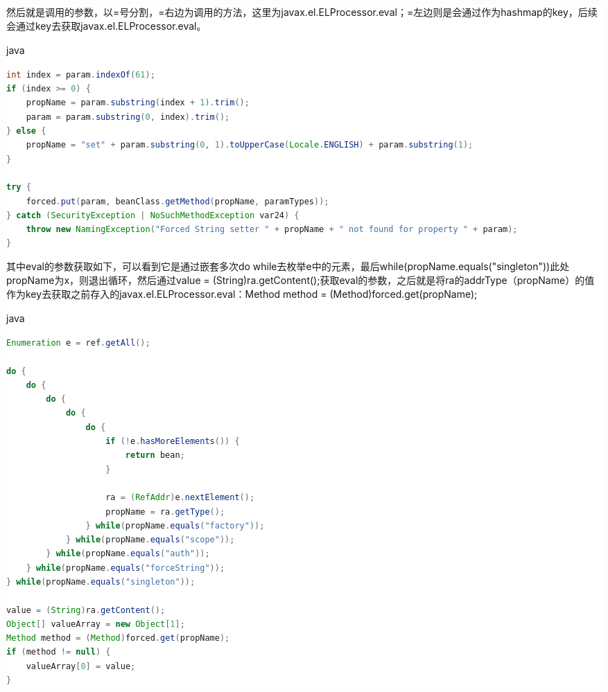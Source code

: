 然后就是调用的参数，以=号分割，=右边为调用的方法，这里为javax.el.ELProcessor.eval；=左边则是会通过作为hashmap的key，后续会通过key去获取javax.el.ELProcessor.eval。



java

```java
int index = param.indexOf(61);
if (index >= 0) {
    propName = param.substring(index + 1).trim();
    param = param.substring(0, index).trim();
} else {
    propName = "set" + param.substring(0, 1).toUpperCase(Locale.ENGLISH) + param.substring(1);
}

try {
    forced.put(param, beanClass.getMethod(propName, paramTypes));
} catch (SecurityException | NoSuchMethodException var24) {
    throw new NamingException("Forced String setter " + propName + " not found for property " + param);
}
```

其中eval的参数获取如下，可以看到它是通过嵌套多次do while去枚举e中的元素，最后while(propName.equals("singleton"))此处propName为x，则退出循环，然后通过value = (String)ra.getContent();获取eval的参数，之后就是将ra的addrType（propName）的值作为key去获取之前存入的javax.el.ELProcessor.eval：Method method = (Method)forced.get(propName);



java

```java
Enumeration e = ref.getAll();

do {
    do {
        do {
            do {
                do {
                    if (!e.hasMoreElements()) {
                        return bean;
                    }

                    ra = (RefAddr)e.nextElement();
                    propName = ra.getType();
                } while(propName.equals("factory"));
            } while(propName.equals("scope"));
        } while(propName.equals("auth"));
    } while(propName.equals("forceString"));
} while(propName.equals("singleton"));

value = (String)ra.getContent();
Object[] valueArray = new Object[1];
Method method = (Method)forced.get(propName);
if (method != null) {
    valueArray[0] = value;
}
```
